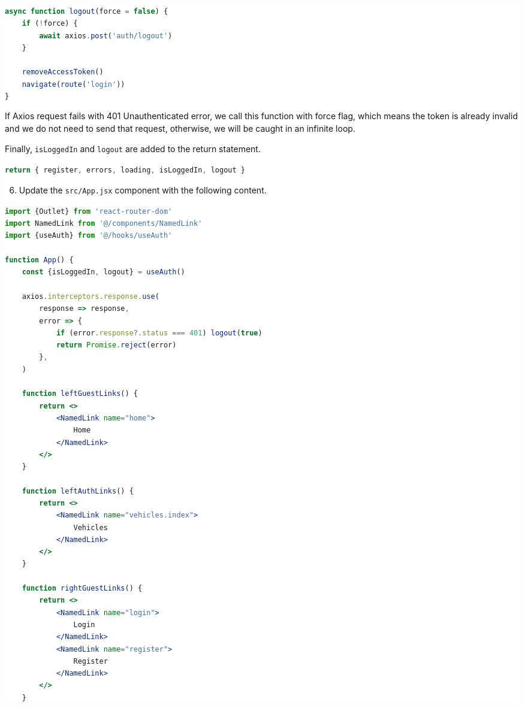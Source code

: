 ```jsx
async function logout(force = false) {
    if (!force) {
        await axios.post('auth/logout')
    }

    removeAccessToken()
    navigate(route('login'))
}
```

If Axios request fails with 401 Unauthenticated error, we call this function with force flag, which means the token is
already invalid and we do not need to send that request, otherwise, we will be caught in an infinite loop.

Finally, `isLoggedIn` and `logout` are added to the return statement.

```jsx
return { register, errors, loading, isLoggedIn, logout }
```

6. Update the `src/App.jsx` component with the following content.

```jsx
import {Outlet} from 'react-router-dom'
import NamedLink from '@/components/NamedLink'
import {useAuth} from '@/hooks/useAuth'

function App() {
    const {isLoggedIn, logout} = useAuth()

    axios.interceptors.response.use(
        response => response,
        error => {
            if (error.response?.status === 401) logout(true)
            return Promise.reject(error)
        },
    )

    function leftGuestLinks() {
        return <>
            <NamedLink name="home">
                Home
            </NamedLink>
        </>
    }

    function leftAuthLinks() {
        return <>
            <NamedLink name="vehicles.index">
                Vehicles
            </NamedLink>
        </>
    }

    function rightGuestLinks() {
        return <>
            <NamedLink name="login">
                Login
            </NamedLink>
            <NamedLink name="register">
                Register
            </NamedLink>
        </>
    }

```